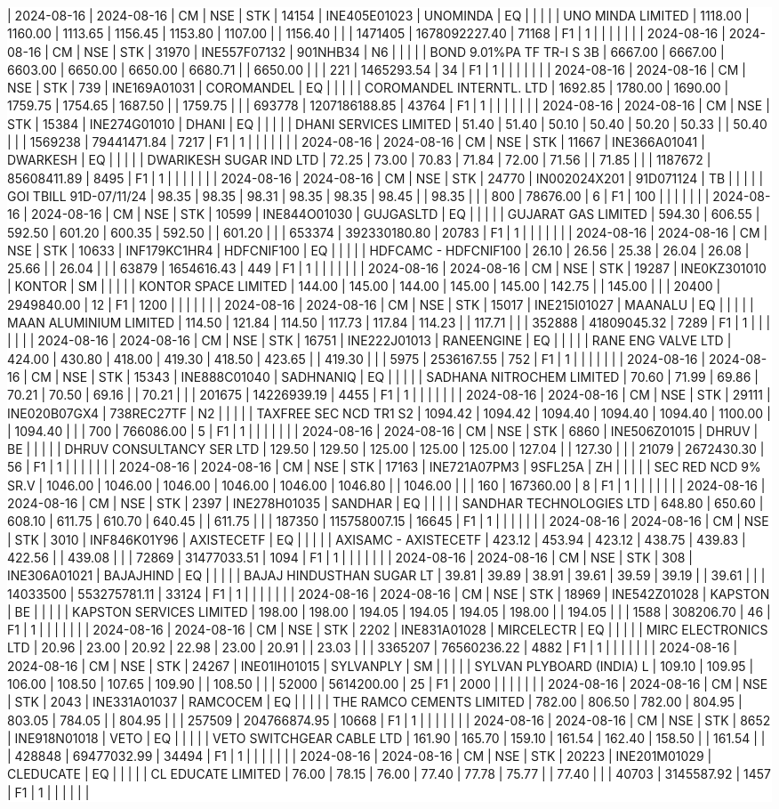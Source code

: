 | 2024-08-16 | 2024-08-16 | CM | NSE | STK | 14154 | INE405E01023 | UNOMINDA | EQ |  |  |  |  | UNO MINDA LIMITED | 1118.00 | 1160.00 | 1113.65 | 1156.45 | 1153.80 | 1107.00 |  | 1156.40 |  |  | 1471405 | 1678092227.40 | 71168 | F1 | 1 |  |  |  |  |  |
| 2024-08-16 | 2024-08-16 | CM | NSE | STK | 31970 | INE557F07132 | 901NHB34 | N6 |  |  |  |  | BOND 9.01%PA TF TR-I S 3B | 6667.00 | 6667.00 | 6603.00 | 6650.00 | 6650.00 | 6680.71 |  | 6650.00 |  |  | 221 | 1465293.54 | 34 | F1 | 1 |  |  |  |  |  |
| 2024-08-16 | 2024-08-16 | CM | NSE | STK | 739 | INE169A01031 | COROMANDEL | EQ |  |  |  |  | COROMANDEL INTERNTL. LTD | 1692.85 | 1780.00 | 1690.00 | 1759.75 | 1754.65 | 1687.50 |  | 1759.75 |  |  | 693778 | 1207186188.85 | 43764 | F1 | 1 |  |  |  |  |  |
| 2024-08-16 | 2024-08-16 | CM | NSE | STK | 15384 | INE274G01010 | DHANI | EQ |  |  |  |  | DHANI SERVICES LIMITED | 51.40 | 51.40 | 50.10 | 50.40 | 50.20 | 50.33 |  | 50.40 |  |  | 1569238 | 79441471.84 | 7217 | F1 | 1 |  |  |  |  |  |
| 2024-08-16 | 2024-08-16 | CM | NSE | STK | 11667 | INE366A01041 | DWARKESH | EQ |  |  |  |  | DWARIKESH SUGAR IND LTD | 72.25 | 73.00 | 70.83 | 71.84 | 72.00 | 71.56 |  | 71.85 |  |  | 1187672 | 85608411.89 | 8495 | F1 | 1 |  |  |  |  |  |
| 2024-08-16 | 2024-08-16 | CM | NSE | STK | 24770 | IN002024X201 | 91D071124 | TB |  |  |  |  | GOI TBILL 91D-07/11/24 | 98.35 | 98.35 | 98.31 | 98.35 | 98.35 | 98.45 |  | 98.35 |  |  | 800 | 78676.00 | 6 | F1 | 100 |  |  |  |  |  |
| 2024-08-16 | 2024-08-16 | CM | NSE | STK | 10599 | INE844O01030 | GUJGASLTD | EQ |  |  |  |  | GUJARAT GAS LIMITED | 594.30 | 606.55 | 592.50 | 601.20 | 600.35 | 592.50 |  | 601.20 |  |  | 653374 | 392330180.80 | 20783 | F1 | 1 |  |  |  |  |  |
| 2024-08-16 | 2024-08-16 | CM | NSE | STK | 10633 | INF179KC1HR4 | HDFCNIF100 | EQ |  |  |  |  | HDFCAMC - HDFCNIF100 | 26.10 | 26.56 | 25.38 | 26.04 | 26.08 | 25.66 |  | 26.04 |  |  | 63879 | 1654616.43 | 449 | F1 | 1 |  |  |  |  |  |
| 2024-08-16 | 2024-08-16 | CM | NSE | STK | 19287 | INE0KZ301010 | KONTOR | SM |  |  |  |  | KONTOR SPACE LIMITED | 144.00 | 145.00 | 144.00 | 145.00 | 145.00 | 142.75 |  | 145.00 |  |  | 20400 | 2949840.00 | 12 | F1 | 1200 |  |  |  |  |  |
| 2024-08-16 | 2024-08-16 | CM | NSE | STK | 15017 | INE215I01027 | MAANALU | EQ |  |  |  |  | MAAN ALUMINIUM LIMITED | 114.50 | 121.84 | 114.50 | 117.73 | 117.84 | 114.23 |  | 117.71 |  |  | 352888 | 41809045.32 | 7289 | F1 | 1 |  |  |  |  |  |
| 2024-08-16 | 2024-08-16 | CM | NSE | STK | 16751 | INE222J01013 | RANEENGINE | EQ |  |  |  |  | RANE ENG VALVE LTD | 424.00 | 430.80 | 418.00 | 419.30 | 418.50 | 423.65 |  | 419.30 |  |  | 5975 | 2536167.55 | 752 | F1 | 1 |  |  |  |  |  |
| 2024-08-16 | 2024-08-16 | CM | NSE | STK | 15343 | INE888C01040 | SADHNANIQ | EQ |  |  |  |  | SADHANA NITROCHEM LIMITED | 70.60 | 71.99 | 69.86 | 70.21 | 70.50 | 69.16 |  | 70.21 |  |  | 201675 | 14226939.19 | 4455 | F1 | 1 |  |  |  |  |  |
| 2024-08-16 | 2024-08-16 | CM | NSE | STK | 29111 | INE020B07GX4 | 738REC27TF | N2 |  |  |  |  | TAXFREE SEC NCD TR1 S2 | 1094.42 | 1094.42 | 1094.40 | 1094.40 | 1094.40 | 1100.00 |  | 1094.40 |  |  | 700 | 766086.00 | 5 | F1 | 1 |  |  |  |  |  |
| 2024-08-16 | 2024-08-16 | CM | NSE | STK | 6860 | INE506Z01015 | DHRUV | BE |  |  |  |  | DHRUV CONSULTANCY SER LTD | 129.50 | 129.50 | 125.00 | 125.00 | 125.00 | 127.04 |  | 127.30 |  |  | 21079 | 2672430.30 | 56 | F1 | 1 |  |  |  |  |  |
| 2024-08-16 | 2024-08-16 | CM | NSE | STK | 17163 | INE721A07PM3 | 9SFL25A | ZH |  |  |  |  | SEC RED NCD 9% SR.V | 1046.00 | 1046.00 | 1046.00 | 1046.00 | 1046.00 | 1046.80 |  | 1046.00 |  |  | 160 | 167360.00 | 8 | F1 | 1 |  |  |  |  |  |
| 2024-08-16 | 2024-08-16 | CM | NSE | STK | 2397 | INE278H01035 | SANDHAR | EQ |  |  |  |  | SANDHAR TECHNOLOGIES LTD | 648.80 | 650.60 | 608.10 | 611.75 | 610.70 | 640.45 |  | 611.75 |  |  | 187350 | 115758007.15 | 16645 | F1 | 1 |  |  |  |  |  |
| 2024-08-16 | 2024-08-16 | CM | NSE | STK | 3010 | INF846K01Y96 | AXISTECETF | EQ |  |  |  |  | AXISAMC - AXISTECETF | 423.12 | 453.94 | 423.12 | 438.75 | 439.83 | 422.56 |  | 439.08 |  |  | 72869 | 31477033.51 | 1094 | F1 | 1 |  |  |  |  |  |
| 2024-08-16 | 2024-08-16 | CM | NSE | STK | 308 | INE306A01021 | BAJAJHIND | EQ |  |  |  |  | BAJAJ HINDUSTHAN SUGAR LT | 39.81 | 39.89 | 38.91 | 39.61 | 39.59 | 39.19 |  | 39.61 |  |  | 14033500 | 553275781.11 | 33124 | F1 | 1 |  |  |  |  |  |
| 2024-08-16 | 2024-08-16 | CM | NSE | STK | 18969 | INE542Z01028 | KAPSTON | BE |  |  |  |  | KAPSTON SERVICES LIMITED | 198.00 | 198.00 | 194.05 | 194.05 | 194.05 | 198.00 |  | 194.05 |  |  | 1588 | 308206.70 | 46 | F1 | 1 |  |  |  |  |  |
| 2024-08-16 | 2024-08-16 | CM | NSE | STK | 2202 | INE831A01028 | MIRCELECTR | EQ |  |  |  |  | MIRC ELECTRONICS LTD | 20.96 | 23.00 | 20.92 | 22.98 | 23.00 | 20.91 |  | 23.03 |  |  | 3365207 | 76560236.22 | 4882 | F1 | 1 |  |  |  |  |  |
| 2024-08-16 | 2024-08-16 | CM | NSE | STK | 24267 | INE01IH01015 | SYLVANPLY | SM |  |  |  |  | SYLVAN PLYBOARD (INDIA) L | 109.10 | 109.95 | 106.00 | 108.50 | 107.65 | 109.90 |  | 108.50 |  |  | 52000 | 5614200.00 | 25 | F1 | 2000 |  |  |  |  |  |
| 2024-08-16 | 2024-08-16 | CM | NSE | STK | 2043 | INE331A01037 | RAMCOCEM | EQ |  |  |  |  | THE RAMCO CEMENTS LIMITED | 782.00 | 806.50 | 782.00 | 804.95 | 803.05 | 784.05 |  | 804.95 |  |  | 257509 | 204766874.95 | 10668 | F1 | 1 |  |  |  |  |  |
| 2024-08-16 | 2024-08-16 | CM | NSE | STK | 8652 | INE918N01018 | VETO | EQ |  |  |  |  | VETO SWITCHGEAR CABLE LTD | 161.90 | 165.70 | 159.10 | 161.54 | 162.40 | 158.50 |  | 161.54 |  |  | 428848 | 69477032.99 | 34494 | F1 | 1 |  |  |  |  |  |
| 2024-08-16 | 2024-08-16 | CM | NSE | STK | 20223 | INE201M01029 | CLEDUCATE | EQ |  |  |  |  | CL EDUCATE LIMITED | 76.00 | 78.15 | 76.00 | 77.40 | 77.78 | 75.77 |  | 77.40 |  |  | 40703 | 3145587.92 | 1457 | F1 | 1 |  |  |  |  |  |